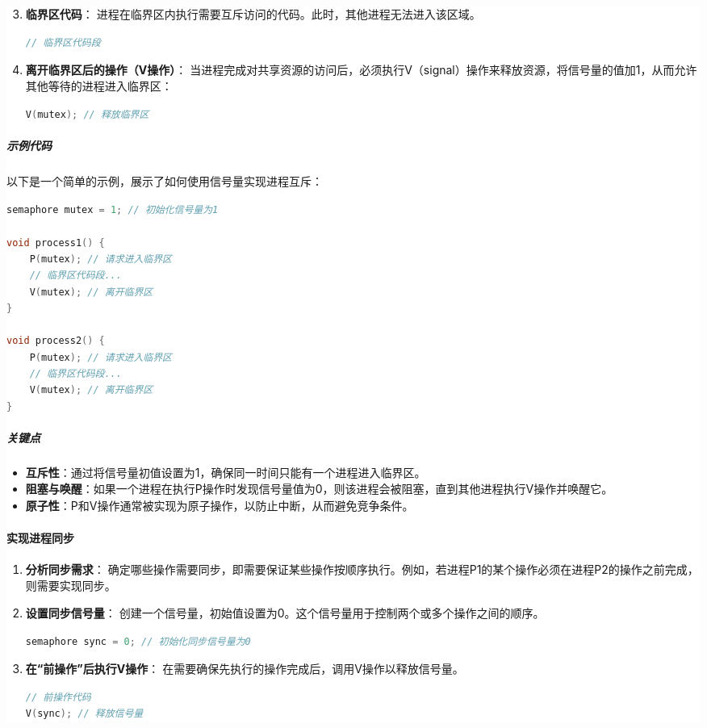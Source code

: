 3. **临界区代码**：
   进程在临界区内执行需要互斥访问的代码。此时，其他进程无法进入该区域。

   ```c
   // 临界区代码段
   ```

4. **离开临界区后的操作（V操作）**：
   当进程完成对共享资源的访问后，必须执行V（signal）操作来释放资源，将信号量的值加1，从而允许其他等待的进程进入临界区：
   ```c
   V(mutex); // 释放临界区
   ```

##### 示例代码

以下是一个简单的示例，展示了如何使用信号量实现进程互斥：

```c
semaphore mutex = 1; // 初始化信号量为1

void process1() {
    P(mutex); // 请求进入临界区
    // 临界区代码段...
    V(mutex); // 离开临界区
}

void process2() {
    P(mutex); // 请求进入临界区
    // 临界区代码段...
    V(mutex); // 离开临界区
}
```

##### 关键点

- **互斥性**：通过将信号量初值设置为1，确保同一时间只能有一个进程进入临界区。
- **阻塞与唤醒**：如果一个进程在执行P操作时发现信号量值为0，则该进程会被阻塞，直到其他进程执行V操作并唤醒它。
- **原子性**：P和V操作通常被实现为原子操作，以防止中断，从而避免竞争条件。

#### 实现进程同步

1. **分析同步需求**：
   确定哪些操作需要同步，即需要保证某些操作按顺序执行。例如，若进程P1的某个操作必须在进程P2的操作之前完成，则需要实现同步。

2. **设置同步信号量**：
   创建一个信号量，初始值设置为0。这个信号量用于控制两个或多个操作之间的顺序。

   ```c
   semaphore sync = 0; // 初始化同步信号量为0
   ```

3. **在“前操作”后执行V操作**：
   在需要确保先执行的操作完成后，调用V操作以释放信号量。

   ```c
   // 前操作代码
   V(sync); // 释放信号量
   ```
